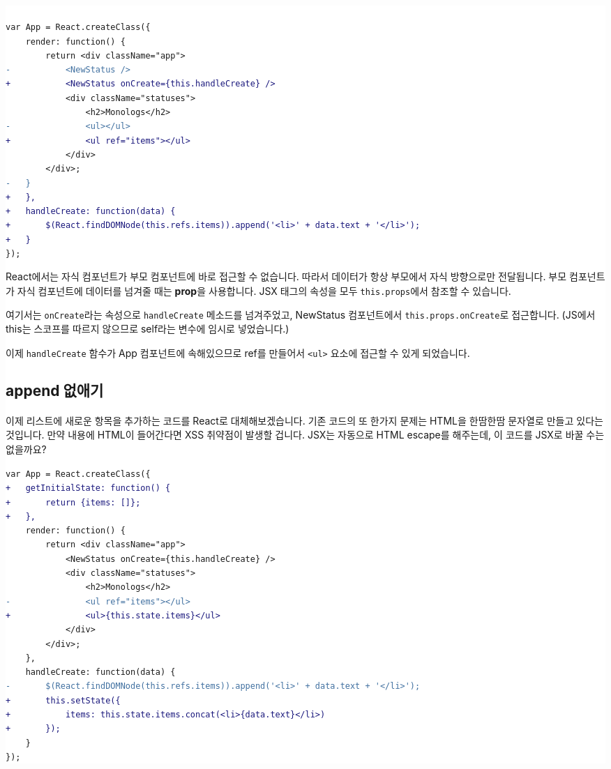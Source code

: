 ```diff

var App = React.createClass({
    render: function() {
        return <div className="app">
-           <NewStatus />
+           <NewStatus onCreate={this.handleCreate} />
            <div className="statuses">
                <h2>Monologs</h2>
-               <ul></ul>
+               <ul ref="items"></ul>
            </div>
        </div>;
-   }
+   },
+   handleCreate: function(data) {
+       $(React.findDOMNode(this.refs.items)).append('<li>' + data.text + '</li>');
+   }
});
```

React에서는 자식 컴포넌트가 부모 컴포넌트에 바로 접근할 수 없습니다. 따라서 데이터가 항상 부모에서 자식 방향으로만 전달됩니다. 부모 컴포넌트가 자식 컴포넌트에 데이터를 넘겨줄 때는 **prop**을 사용합니다. JSX 태그의 속성을 모두 `this.props`에서 참조할 수 있습니다.

여기서는 `onCreate`라는 속성으로 `handleCreate` 메소드를 넘겨주었고, NewStatus 컴포넌트에서 `this.props.onCreate`로 접근합니다. (JS에서 this는 스코프를 따르지 않으므로 self라는 변수에 임시로 넣었습니다.)

이제 `handleCreate` 함수가 App 컴포넌트에 속해있으므로 ref를 만들어서 `<ul>` 요소에 접근할 수 있게 되었습니다.


## append 없애기

이제 리스트에 새로운 항목을 추가하는 코드를 React로 대체해보겠습니다. 기존 코드의 또 한가지 문제는 HTML을 한땀한땀 문자열로 만들고 있다는 것입니다. 만약 내용에 HTML이 들어간다면 XSS 취약점이 발생할 겁니다. JSX는 자동으로 HTML escape를 해주는데, 이 코드를 JSX로 바꿀 수는 없을까요?

```diff
var App = React.createClass({
+   getInitialState: function() {
+       return {items: []};
+   },
    render: function() {
        return <div className="app">
            <NewStatus onCreate={this.handleCreate} />
            <div className="statuses">
                <h2>Monologs</h2>
-               <ul ref="items"></ul>
+               <ul>{this.state.items}</ul>
            </div>
        </div>;
    },
    handleCreate: function(data) {
-       $(React.findDOMNode(this.refs.items)).append('<li>' + data.text + '</li>');
+       this.setState({
+           items: this.state.items.concat(<li>{data.text}</li>)
+       });
    }
});
```
